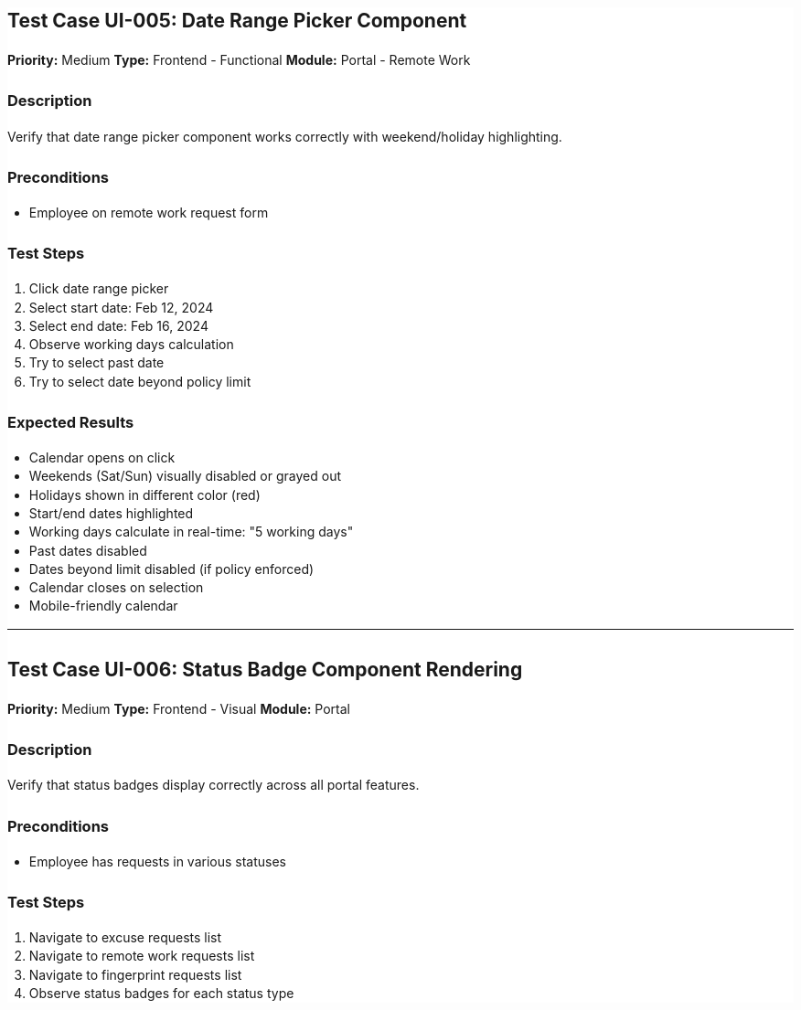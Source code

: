 
## Test Case UI-005: Date Range Picker Component

**Priority:** Medium
**Type:** Frontend - Functional
**Module:** Portal - Remote Work

### Description
Verify that date range picker component works correctly with weekend/holiday highlighting.

### Preconditions
- Employee on remote work request form

### Test Steps
1. Click date range picker
2. Select start date: Feb 12, 2024
3. Select end date: Feb 16, 2024
4. Observe working days calculation
5. Try to select past date
6. Try to select date beyond policy limit

### Expected Results
- Calendar opens on click
- Weekends (Sat/Sun) visually disabled or grayed out
- Holidays shown in different color (red)
- Start/end dates highlighted
- Working days calculate in real-time: "5 working days"
- Past dates disabled
- Dates beyond limit disabled (if policy enforced)
- Calendar closes on selection
- Mobile-friendly calendar

---

## Test Case UI-006: Status Badge Component Rendering

**Priority:** Medium
**Type:** Frontend - Visual
**Module:** Portal

### Description
Verify that status badges display correctly across all portal features.

### Preconditions
- Employee has requests in various statuses

### Test Steps
1. Navigate to excuse requests list
2. Navigate to remote work requests list
3. Navigate to fingerprint requests list
4. Observe status badges for each status type
